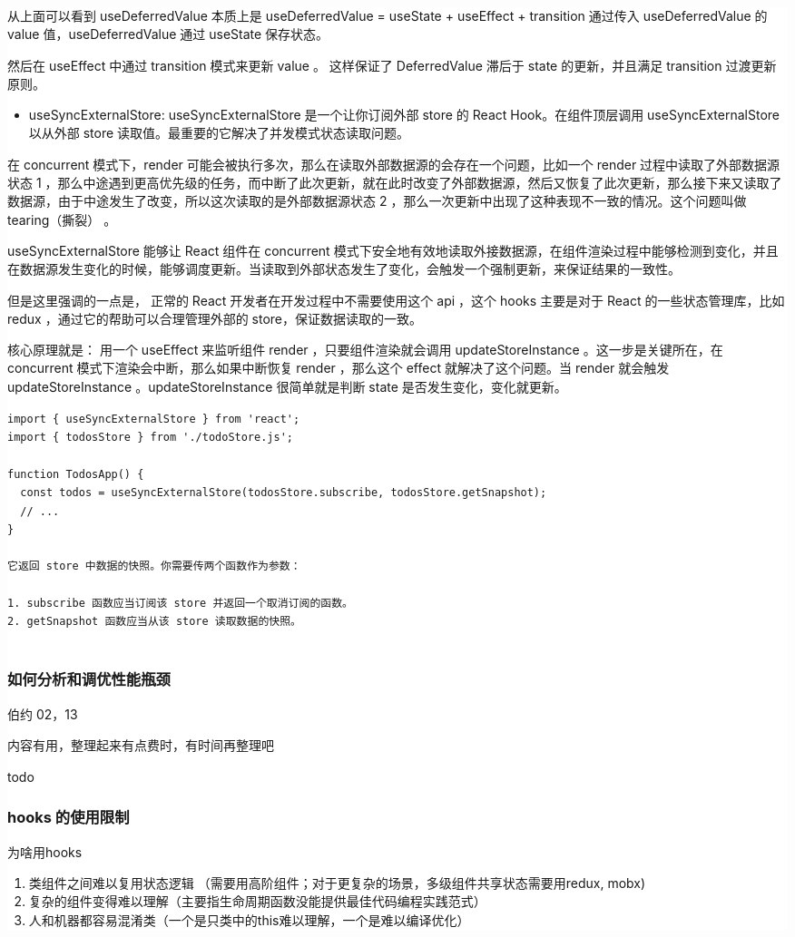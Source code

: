 从上面可以看到 useDeferredValue 本质上是 useDeferredValue = useState + useEffect + transition
通过传入 useDeferredValue 的 value 值，useDeferredValue 通过 useState 保存状态。

然后在 useEffect 中通过 transition 模式来更新 value 。 这样保证了 DeferredValue 滞后于 state 的更新，并且满足 transition 过渡更新原则。



+ useSyncExternalStore: useSyncExternalStore 是一个让你订阅外部 store 的 React Hook。在组件顶层调用 useSyncExternalStore 以从外部 store 读取值。最重要的它解决了并发模式状态读取问题。

在 concurrent 模式下，render 可能会被执行多次，那么在读取外部数据源的会存在一个问题，比如一个 render 过程中读取了外部数据源状态 1 ，那么中途遇到更高优先级的任务，而中断了此次更新，就在此时改变了外部数据源，然后又恢复了此次更新，那么接下来又读取了数据源，由于中途发生了改变，所以这次读取的是外部数据源状态 2 ，那么一次更新中出现了这种表现不一致的情况。这个问题叫做 tearing（撕裂） 。

useSyncExternalStore 能够让 React 组件在 concurrent 模式下安全地有效地读取外接数据源，在组件渲染过程中能够检测到变化，并且在数据源发生变化的时候，能够调度更新。当读取到外部状态发生了变化，会触发一个强制更新，来保证结果的一致性。

但是这里强调的一点是， 正常的 React 开发者在开发过程中不需要使用这个 api ，这个 hooks 主要是对于 React 的一些状态管理库，比如 redux ，通过它的帮助可以合理管理外部的 store，保证数据读取的一致。



核心原理就是： 用一个 useEffect 来监听组件 render ，只要组件渲染就会调用 updateStoreInstance 。这一步是关键所在，在 concurrent 模式下渲染会中断，那么如果中断恢复 render ，那么这个 effect 就解决了这个问题。当 render 就会触发 updateStoreInstance 。updateStoreInstance 很简单就是判断 state 是否发生变化，变化就更新。


```
import { useSyncExternalStore } from 'react';
import { todosStore } from './todoStore.js';

function TodosApp() {
  const todos = useSyncExternalStore(todosStore.subscribe, todosStore.getSnapshot);
  // ...
}

它返回 store 中数据的快照。你需要传两个函数作为参数：

1. subscribe 函数应当订阅该 store 并返回一个取消订阅的函数。
2. getSnapshot 函数应当从该 store 读取数据的快照。


```


### 如何分析和调优性能瓶颈

伯约 02，13

内容有用，整理起来有点费时，有时间再整理吧

todo 

### hooks 的使用限制

为啥用hooks
1. 类组件之间难以复用状态逻辑 （需要用高阶组件；对于更复杂的场景，多级组件共享状态需要用redux, mobx)
2. 复杂的组件变得难以理解（主要指生命周期函数没能提供最佳代码编程实践范式）
3. 人和机器都容易混淆类（一个是只类中的this难以理解，一个是难以编译优化）
